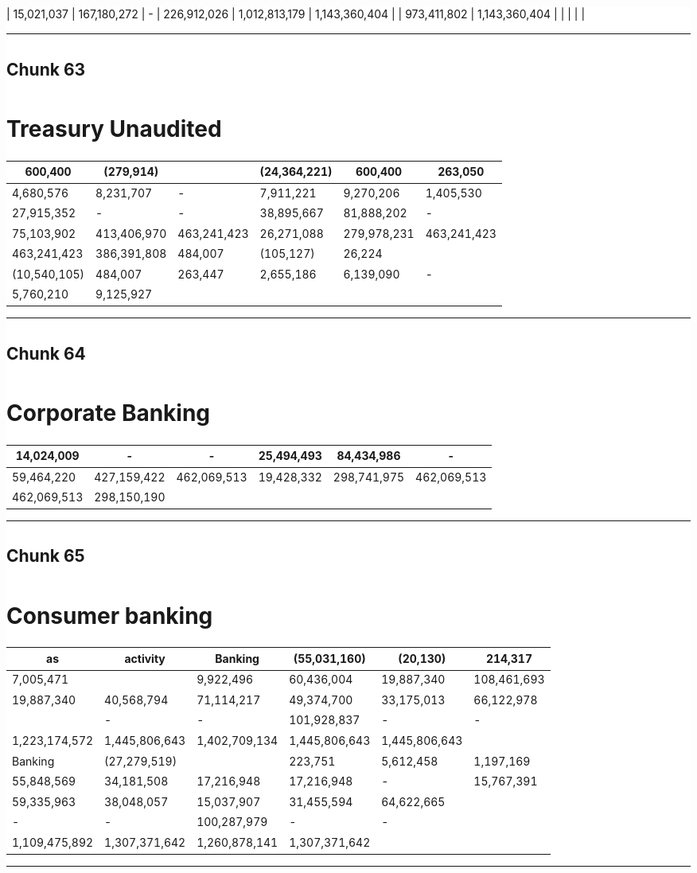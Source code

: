 | 15,021,037                                                                   | 167,180,272   | -             | 226,912,026  | 1,012,813,179 | 1,143,360,404 |
| 973,411,802                                                                  | 1,143,360,404 |               |              |               |               |

---

## Chunk 63

# Treasury Unaudited

| 600,400      | (279,914)   |             | (24,364,221) | 600,400     | 263,050     |
| ------------ | ----------- | ----------- | ------------ | ----------- | ----------- |
| 4,680,576    | 8,231,707   | -           | 7,911,221    | 9,270,206   | 1,405,530   |
| 27,915,352   | -           | -           | 38,895,667   | 81,888,202  | -           |
| 75,103,902   | 413,406,970 | 463,241,423 | 26,271,088   | 279,978,231 | 463,241,423 |
| 463,241,423  | 386,391,808 | 484,007     | (105,127)    | 26,224      |             |
| (10,540,105) | 484,007     | 263,447     | 2,655,186    | 6,139,090   | -           |
| 5,760,210    | 9,125,927   |             |              |             |             |

---

## Chunk 64

# Corporate Banking

| 14,024,009  | -           | -           | 25,494,493 | 84,434,986  | -           |
| ----------- | ----------- | ----------- | ---------- | ----------- | ----------- |
| 59,464,220  | 427,159,422 | 462,069,513 | 19,428,332 | 298,741,975 | 462,069,513 |
| 462,069,513 | 298,150,190 |             |            |             |             |

---

## Chunk 65

# Consumer banking

| as            | activity      | Banking       | (55,031,160)  | (20,130)      | 214,317     |
| ------------- | ------------- | ------------- | ------------- | ------------- | ----------- |
| 7,005,471     |               | 9,922,496     | 60,436,004    | 19,887,340    | 108,461,693 |
| 19,887,340    | 40,568,794    | 71,114,217    | 49,374,700    | 33,175,013    | 66,122,978  |
|               | -             | -             | 101,928,837   | -             | -           |
| 1,223,174,572 | 1,445,806,643 | 1,402,709,134 | 1,445,806,643 | 1,445,806,643 |             |
| Banking       | (27,279,519)  |               | 223,751       | 5,612,458     | 1,197,169   |
| 55,848,569    | 34,181,508    | 17,216,948    | 17,216,948    | -             | 15,767,391  |
| 59,335,963    | 38,048,057    | 15,037,907    | 31,455,594    | 64,622,665    |             |
| -             | -             | 100,287,979   | -             | -             |             |
| 1,109,475,892 | 1,307,371,642 | 1,260,878,141 | 1,307,371,642 |               |             |

---